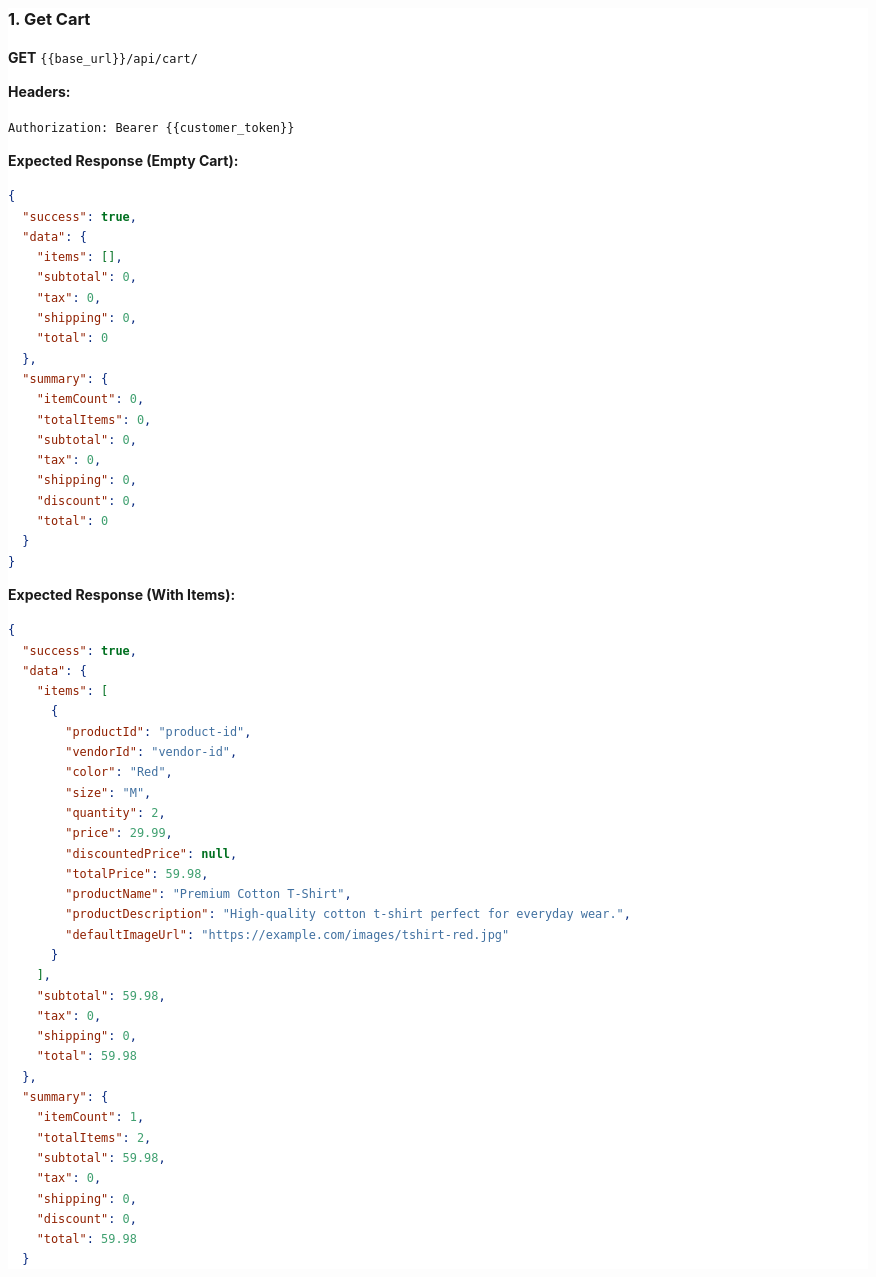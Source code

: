 ### 1. Get Cart
**GET** `{{base_url}}/api/cart/`

**Headers:**
```
Authorization: Bearer {{customer_token}}
```

**Expected Response (Empty Cart):**
```json
{
  "success": true,
  "data": {
    "items": [],
    "subtotal": 0,
    "tax": 0,
    "shipping": 0,
    "total": 0
  },
  "summary": {
    "itemCount": 0,
    "totalItems": 0,
    "subtotal": 0,
    "tax": 0,
    "shipping": 0,
    "discount": 0,
    "total": 0
  }
}
```

**Expected Response (With Items):**
```json
{
  "success": true,
  "data": {
    "items": [
      {
        "productId": "product-id",
        "vendorId": "vendor-id",
        "color": "Red",
        "size": "M",
        "quantity": 2,
        "price": 29.99,
        "discountedPrice": null,
        "totalPrice": 59.98,
        "productName": "Premium Cotton T-Shirt",
        "productDescription": "High-quality cotton t-shirt perfect for everyday wear.",
        "defaultImageUrl": "https://example.com/images/tshirt-red.jpg"
      }
    ],
    "subtotal": 59.98,
    "tax": 0,
    "shipping": 0,
    "total": 59.98
  },
  "summary": {
    "itemCount": 1,
    "totalItems": 2,
    "subtotal": 59.98,
    "tax": 0,
    "shipping": 0,
    "discount": 0,
    "total": 59.98
  }
```
